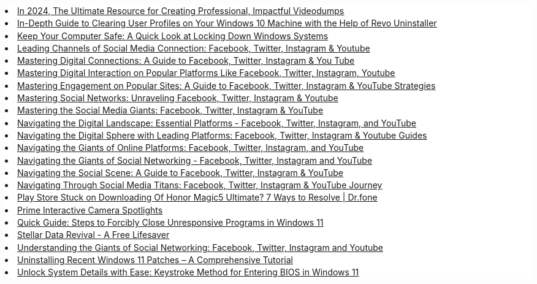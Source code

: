 <li><a href="https://youtube-stream.techidaily.com/in-2024-the-ultimate-resource-for-creating-professional-impactful-videodumps/"><u>In 2024, The Ultimate Resource for Creating Professional, Impactful Videodumps</u></a></li>
<li><a href="https://win-forum.techidaily.com/in-depth-guide-to-clearing-user-profiles-on-your-windows-10-machine-with-the-help-of-revo-uninstaller/"><u>In-Depth Guide to Clearing User Profiles on Your Windows 10 Machine with the Help of Revo Uninstaller</u></a></li>
<li><a href="https://win-forum.techidaily.com/keep-your-computer-safe-a-quick-look-at-locking-down-windows-systems/"><u>Keep Your Computer Safe: A Quick Look at Locking Down Windows Systems</u></a></li>
<li><a href="https://win-forum.techidaily.com/leading-channels-of-social-media-connection-facebook-twitter-instagram-and-youtube/"><u>Leading Channels of Social Media Connection: Facebook, Twitter, Instagram & Youtube</u></a></li>
<li><a href="https://win-forum.techidaily.com/mastering-digital-connections-a-guide-to-facebook-twitter-instagram-and-you-tube/"><u>Mastering Digital Connections: A Guide to Facebook, Twitter, Instagram & You Tube</u></a></li>
<li><a href="https://win-forum.techidaily.com/mastering-digital-interaction-on-popular-platforms-like-facebook-twitter-instagram-youtube/"><u>Mastering Digital Interaction on Popular Platforms Like Facebook, Twitter, Instagram, Youtube</u></a></li>
<li><a href="https://win-forum.techidaily.com/mastering-engagement-on-popular-sites-a-guide-to-facebook-twitter-instagram-and-youtube-strategies/"><u>Mastering Engagement on Popular Sites: A Guide to Facebook, Twitter, Instagram & YouTube Strategies</u></a></li>
<li><a href="https://win-forum.techidaily.com/mastering-social-networks-unraveling-facebook-twitter-instagram-and-youtube/"><u>Mastering Social Networks: Unraveling Facebook, Twitter, Instagram & Youtube</u></a></li>
<li><a href="https://win-forum.techidaily.com/mastering-the-social-media-giants-facebook-twitter-instagram-and-youtube/"><u>Mastering the Social Media Giants: Facebook, Twitter, Instagram & YouTube</u></a></li>
<li><a href="https://win-forum.techidaily.com/navigating-the-digital-landscape-essential-platforms-facebook-twitter-instagram-and-youtube/"><u>Navigating the Digital Landscape: Essential Platforms - Facebook, Twitter, Instagram, and YouTube</u></a></li>
<li><a href="https://win-forum.techidaily.com/navigating-the-digital-sphere-with-leading-platforms-facebook-twitter-instagram-and-youtube-guides/"><u>Navigating the Digital Sphere with Leading Platforms: Facebook, Twitter, Instagram & Youtube Guides</u></a></li>
<li><a href="https://win-forum.techidaily.com/navigating-the-giants-of-online-platforms-facebook-twitter-instagram-and-youtube/"><u>Navigating the Giants of Online Platforms: Facebook, Twitter, Instagram, and YouTube</u></a></li>
<li><a href="https://win-forum.techidaily.com/navigating-the-giants-of-social-networking-facebook-twitter-instagram-and-youtube/"><u>Navigating the Giants of Social Networking - Facebook, Twitter, Instagram and YouTube</u></a></li>
<li><a href="https://win-forum.techidaily.com/navigating-the-social-scene-a-guide-to-facebook-twitter-instagram-and-youtube/"><u>Navigating the Social Scene: A Guide to Facebook, Twitter, Instagram & YouTube</u></a></li>
<li><a href="https://win-forum.techidaily.com/navigating-through-social-media-titans-facebook-twitter-instagram-and-youtube-journey/"><u>Navigating Through Social Media Titans: Facebook, Twitter, Instagram & YouTube Journey</u></a></li>
<li><a href="https://fix-guide.techidaily.com/play-store-stuck-on-downloading-of-honor-magic5-ultimate-7-ways-to-resolve-drfone-by-drfone-fix-android-problems-fix-android-problems/"><u>Play Store Stuck on Downloading Of Honor Magic5 Ultimate? 7 Ways to Resolve | Dr.fone</u></a></li>
<li><a href="https://screen-activity-recording.techidaily.com/prime-interactive-camera-spotlights/"><u>Prime Interactive Camera Spotlights</u></a></li>
<li><a href="https://win-forum.techidaily.com/quick-guide-steps-to-forcibly-close-unresponsive-programs-in-windows-11/"><u>Quick Guide: Steps to Forcibly Close Unresponsive Programs in Windows 11</u></a></li>
<li><a href="https://data-wizards.techidaily.com/stellar-data-revival-a-free-lifesaver/"><u>Stellar Data Revival - A Free Lifesaver</u></a></li>
<li><a href="https://win-forum.techidaily.com/1722915423487-understanding-the-giants-of-social-networking-facebook-twitter-instagram-and-youtube/"><u>Understanding the Giants of Social Networking: Facebook, Twitter, Instagram and Youtube</u></a></li>
<li><a href="https://win-forum.techidaily.com/uninstalling-recent-windows-11-patches-a-comprehensive-tutorial/"><u>Uninstalling Recent Windows 11 Patches – A Comprehensive Tutorial</u></a></li>
<li><a href="https://win-forum.techidaily.com/unlock-system-details-with-ease-keystroke-method-for-entering-bios-in-windows-11/"><u>Unlock System Details with Ease: Keystroke Method for Entering BIOS in Windows 11</u></a></li>